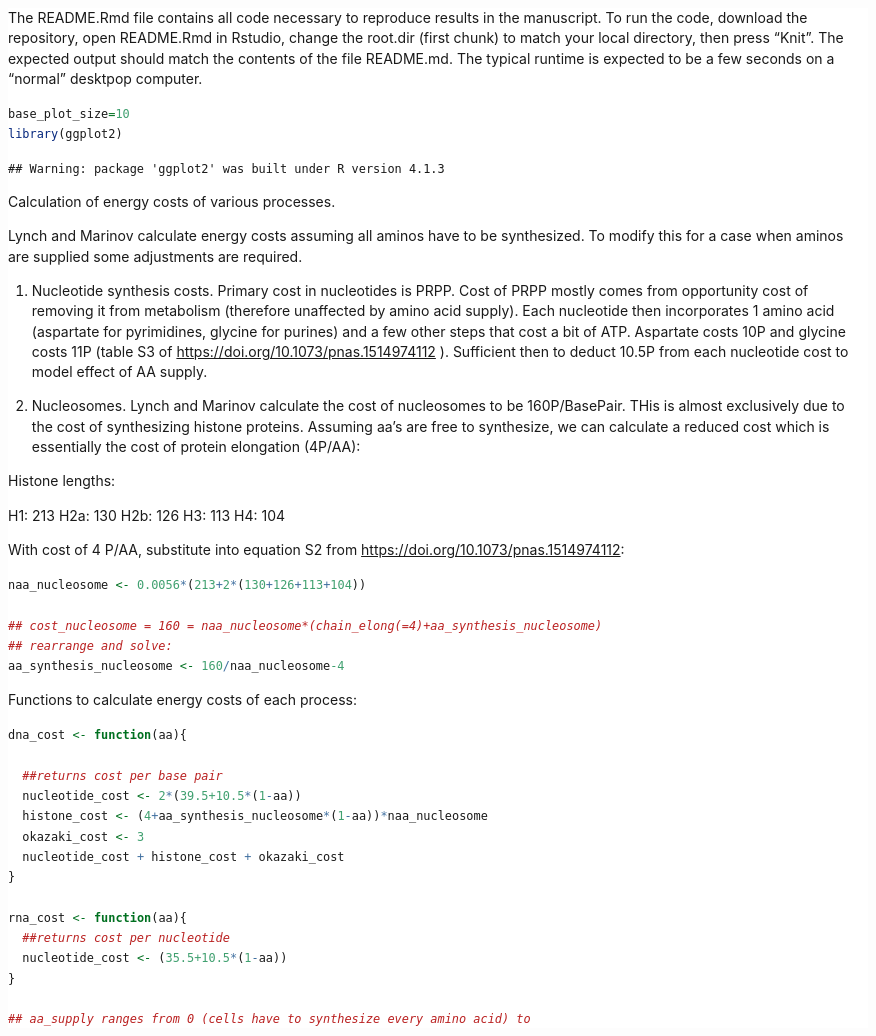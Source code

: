 The README.Rmd file contains all code necessary to reproduce results in
the manuscript. To run the code, download the repository, open
README.Rmd in Rstudio, change the root.dir (first chunk) to match your
local directory, then press “Knit”. The expected output should match the
contents of the file README.md. The typical runtime is expected to be a
few seconds on a “normal” desktpop computer.

``` r
base_plot_size=10
library(ggplot2)
```

    ## Warning: package 'ggplot2' was built under R version 4.1.3

Calculation of energy costs of various processes.

Lynch and Marinov calculate energy costs assuming all aminos have to be
synthesized. To modify this for a case when aminos are supplied some
adjustments are required.

1.  Nucleotide synthesis costs. Primary cost in nucleotides is PRPP.
    Cost of PRPP mostly comes from opportunity cost of removing it from
    metabolism (therefore unaffected by amino acid supply). Each
    nucleotide then incorporates 1 amino acid (aspartate for
    pyrimidines, glycine for purines) and a few other steps that cost a
    bit of ATP. Aspartate costs 10P and glycine costs 11P (table S3 of
    <https://doi.org/10.1073/pnas.1514974112> ). Sufficient then to
    deduct 10.5P from each nucleotide cost to model effect of AA supply.

2.  Nucleosomes. Lynch and Marinov calculate the cost of nucleosomes to
    be 160P/BasePair. THis is almost exclusively due to the cost of
    synthesizing histone proteins. Assuming aa’s are free to synthesize,
    we can calculate a reduced cost which is essentially the cost of
    protein elongation (4P/AA):

Histone lengths:

H1: 213 H2a: 130 H2b: 126 H3: 113 H4: 104

With cost of 4 P/AA, substitute into equation S2 from
<https://doi.org/10.1073/pnas.1514974112>:

``` r
naa_nucleosome <- 0.0056*(213+2*(130+126+113+104))

## cost_nucleosome = 160 = naa_nucleosome*(chain_elong(=4)+aa_synthesis_nucleosome)
## rearrange and solve:
aa_synthesis_nucleosome <- 160/naa_nucleosome-4
```

Functions to calculate energy costs of each process:

``` r
dna_cost <- function(aa){
  
  ##returns cost per base pair  
  nucleotide_cost <- 2*(39.5+10.5*(1-aa))
  histone_cost <- (4+aa_synthesis_nucleosome*(1-aa))*naa_nucleosome 
  okazaki_cost <- 3
  nucleotide_cost + histone_cost + okazaki_cost
}

rna_cost <- function(aa){
  ##returns cost per nucleotide
  nucleotide_cost <- (35.5+10.5*(1-aa))
}

## aa_supply ranges from 0 (cells have to synthesize every amino acid) to
```